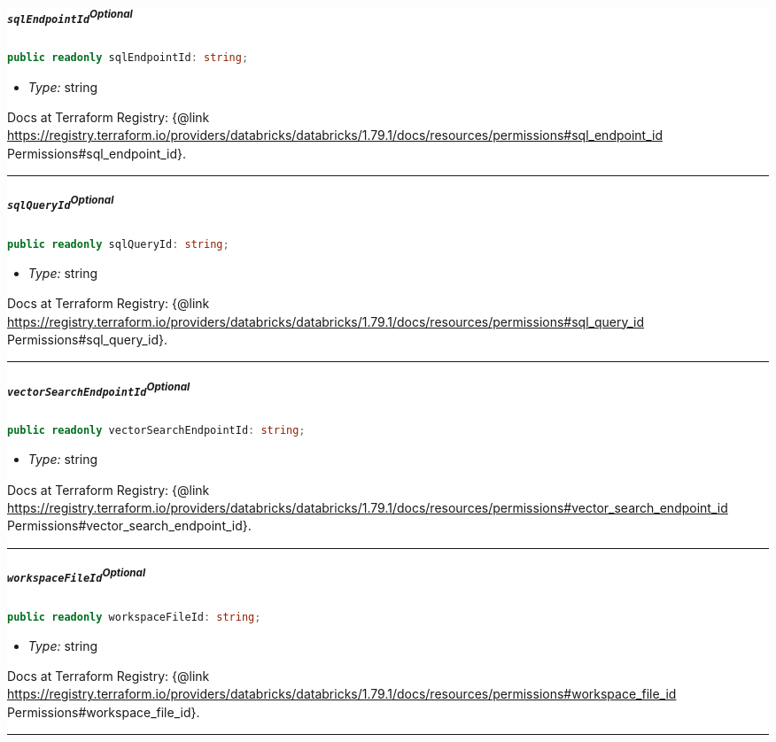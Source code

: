 ##### `sqlEndpointId`<sup>Optional</sup> <a name="sqlEndpointId" id="@cdktf/provider-databricks.permissions.PermissionsConfig.property.sqlEndpointId"></a>

```typescript
public readonly sqlEndpointId: string;
```

- *Type:* string

Docs at Terraform Registry: {@link https://registry.terraform.io/providers/databricks/databricks/1.79.1/docs/resources/permissions#sql_endpoint_id Permissions#sql_endpoint_id}.

---

##### `sqlQueryId`<sup>Optional</sup> <a name="sqlQueryId" id="@cdktf/provider-databricks.permissions.PermissionsConfig.property.sqlQueryId"></a>

```typescript
public readonly sqlQueryId: string;
```

- *Type:* string

Docs at Terraform Registry: {@link https://registry.terraform.io/providers/databricks/databricks/1.79.1/docs/resources/permissions#sql_query_id Permissions#sql_query_id}.

---

##### `vectorSearchEndpointId`<sup>Optional</sup> <a name="vectorSearchEndpointId" id="@cdktf/provider-databricks.permissions.PermissionsConfig.property.vectorSearchEndpointId"></a>

```typescript
public readonly vectorSearchEndpointId: string;
```

- *Type:* string

Docs at Terraform Registry: {@link https://registry.terraform.io/providers/databricks/databricks/1.79.1/docs/resources/permissions#vector_search_endpoint_id Permissions#vector_search_endpoint_id}.

---

##### `workspaceFileId`<sup>Optional</sup> <a name="workspaceFileId" id="@cdktf/provider-databricks.permissions.PermissionsConfig.property.workspaceFileId"></a>

```typescript
public readonly workspaceFileId: string;
```

- *Type:* string

Docs at Terraform Registry: {@link https://registry.terraform.io/providers/databricks/databricks/1.79.1/docs/resources/permissions#workspace_file_id Permissions#workspace_file_id}.

---